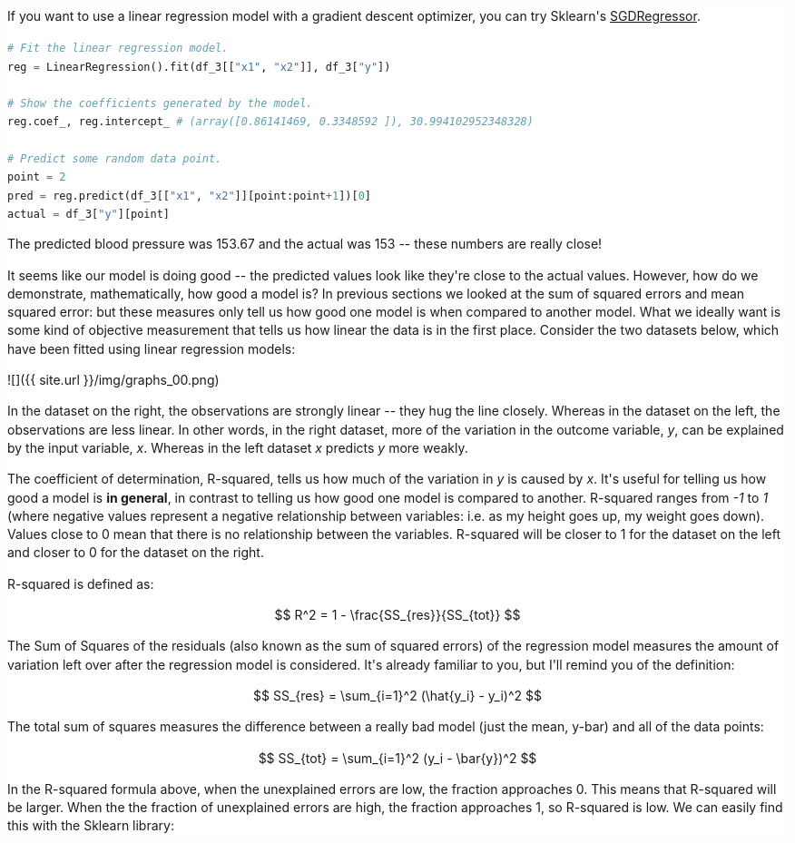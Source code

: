 If you want to use a linear regression model with a gradient descent optimizer, you can try Sklearn's [SGDRegressor](https://scikit-learn.org/stable/modules/generated/sklearn.linear_model.SGDRegressor.html).

~~~python
# Fit the linear regression model.
reg = LinearRegression().fit(df_3[["x1", "x2"]], df_3["y"])

# Show the coefficients generated by the model.
reg.coef_, reg.intercept_ # (array([0.86141469, 0.3348592 ]), 30.994102952348328)

# Predict some random data point.
point = 2
pred = reg.predict(df_3[["x1", "x2"]][point:point+1])[0]
actual = df_3["y"][point]
~~~

The predicted blood pressure was 153.67 and the actual was 153 -- these numbers are really close!

It seems like our model is doing good -- the predicted values look like they're close to the actual values. However, how do we demonstrate, mathematically, how good a model is? In previous sections we looked at the sum of squared errors and mean squared error: but these measures only tell us how good one model is when compared to another model. What we ideally want is some kind of objective measurement that tells us how linear the data is in the first place. Consider the two datasets below, which have been fitted using linear regression models:

![]({{ site.url }}/img/graphs_00.png)

In the dataset on the right, the observations are strongly linear -- they hug the line closely. Whereas in the dataset on the left, the observations are less linear. In other words, in the right dataset, more of the variation in the outcome variable, _y_, can be explained by the input variable, _x_. Whereas in the left dataset _x_ predicts _y_ more weakly.

The coefficient of determination, R-squared, tells us how much of the variation in _y_ is caused by _x_. It's useful for telling us how good a model is __in general__, in contrast to telling us how good one model is compared to another. R-squared ranges from _-1_ to _1_ (where negative values represent a negative relationship between variables: i.e. as my height goes up, my weight goes down). Values close to 0 mean that there is no relationship between the variables. R-squared will be closer to 1 for the dataset on the left and closer to 0 for the dataset on the right.

R-squared is defined as:

$$ R^2 = 1 - \frac{SS_{res}}{SS_{tot}} $$

The Sum of Squares of the residuals (also known as the sum of squared errors) of the regression model measures the amount of variation left over after the regression model is considered. It's already familiar to you, but I'll remind you of the definition:

$$ SS_{res} = \sum_{i=1}^2 (\hat{y_i} - y_i)^2 $$

The total sum of squares measures the difference between a really bad model (just the mean, y-bar) and all of the data points:

$$ SS_{tot} = \sum_{i=1}^2 (y_i - \bar{y})^2 $$

In the R-squared formula above, when the unexplained errors are low, the fraction approaches 0. This means that R-squared will be larger. When the the fraction of unexplained errors are high, the fraction approaches 1, so R-squared is low. We can easily find this with the Sklearn library:
